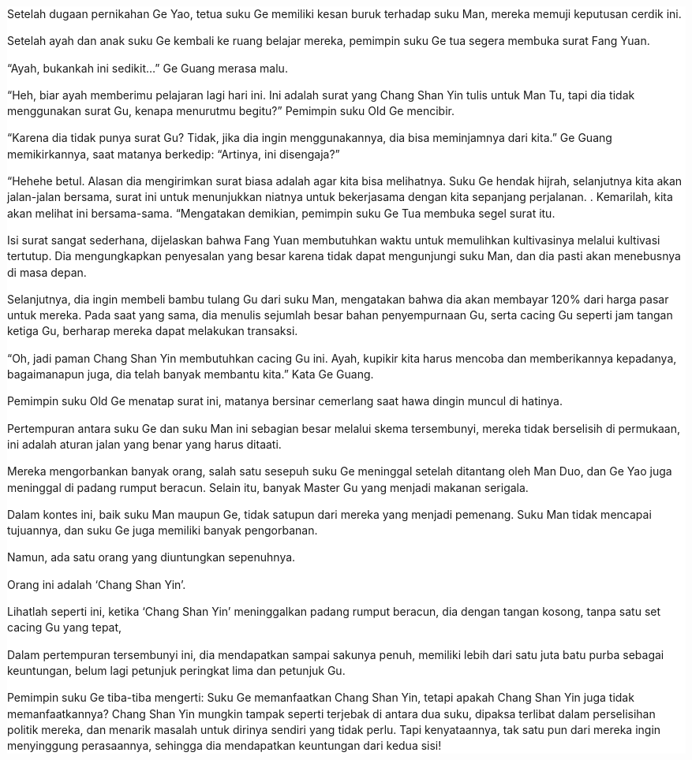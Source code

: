 Setelah dugaan pernikahan Ge Yao, tetua suku Ge memiliki kesan buruk terhadap suku Man, mereka memuji keputusan cerdik ini.

Setelah ayah dan anak suku Ge kembali ke ruang belajar mereka, pemimpin suku Ge tua segera membuka surat Fang Yuan.

“Ayah, bukankah ini sedikit…” Ge Guang merasa malu.

“Heh, biar ayah memberimu pelajaran lagi hari ini. Ini adalah surat yang Chang Shan Yin tulis untuk Man Tu, tapi dia tidak menggunakan surat Gu, kenapa menurutmu begitu?” Pemimpin suku Old Ge mencibir.

“Karena dia tidak punya surat Gu? Tidak, jika dia ingin menggunakannya, dia bisa meminjamnya dari kita.” Ge Guang memikirkannya, saat matanya berkedip: “Artinya, ini disengaja?”

“Hehehe betul. Alasan dia mengirimkan surat biasa adalah agar kita bisa melihatnya. Suku Ge hendak hijrah, selanjutnya kita akan jalan-jalan bersama, surat ini untuk menunjukkan niatnya untuk bekerjasama dengan kita sepanjang perjalanan. . Kemarilah, kita akan melihat ini bersama-sama. “Mengatakan demikian, pemimpin suku Ge Tua membuka segel surat itu.

Isi surat sangat sederhana, dijelaskan bahwa Fang Yuan membutuhkan waktu untuk memulihkan kultivasinya melalui kultivasi tertutup. Dia mengungkapkan penyesalan yang besar karena tidak dapat mengunjungi suku Man, dan dia pasti akan menebusnya di masa depan.

Selanjutnya, dia ingin membeli bambu tulang Gu dari suku Man, mengatakan bahwa dia akan membayar 120% dari harga pasar untuk mereka. Pada saat yang sama, dia menulis sejumlah besar bahan penyempurnaan Gu, serta cacing Gu seperti jam tangan ketiga Gu, berharap mereka dapat melakukan transaksi.

“Oh, jadi paman Chang Shan Yin membutuhkan cacing Gu ini. Ayah, kupikir kita harus mencoba dan memberikannya kepadanya, bagaimanapun juga, dia telah banyak membantu kita.” Kata Ge Guang.

Pemimpin suku Old Ge menatap surat ini, matanya bersinar cemerlang saat hawa dingin muncul di hatinya.



Pertempuran antara suku Ge dan suku Man ini sebagian besar melalui skema tersembunyi, mereka tidak berselisih di permukaan, ini adalah aturan jalan yang benar yang harus ditaati.

Mereka mengorbankan banyak orang, salah satu sesepuh suku Ge meninggal setelah ditantang oleh Man Duo, dan Ge Yao juga meninggal di padang rumput beracun. Selain itu, banyak Master Gu yang menjadi makanan serigala.

Dalam kontes ini, baik suku Man maupun Ge, tidak satupun dari mereka yang menjadi pemenang. Suku Man tidak mencapai tujuannya, dan suku Ge juga memiliki banyak pengorbanan.

Namun, ada satu orang yang diuntungkan sepenuhnya.

Orang ini adalah ‘Chang Shan Yin’.

Lihatlah seperti ini, ketika ‘Chang Shan Yin’ meninggalkan padang rumput beracun, dia dengan tangan kosong, tanpa satu set cacing Gu yang tepat,

Dalam pertempuran tersembunyi ini, dia mendapatkan sampai sakunya penuh, memiliki lebih dari satu juta batu purba sebagai keuntungan, belum lagi petunjuk peringkat lima dan petunjuk Gu.

Pemimpin suku Ge tiba-tiba mengerti: Suku Ge memanfaatkan Chang Shan Yin, tetapi apakah Chang Shan Yin juga tidak memanfaatkannya? Chang Shan Yin mungkin tampak seperti terjebak di antara dua suku, dipaksa terlibat dalam perselisihan politik mereka, dan menarik masalah untuk dirinya sendiri yang tidak perlu. Tapi kenyataannya, tak satu pun dari mereka ingin menyinggung perasaannya, sehingga dia mendapatkan keuntungan dari kedua sisi!
